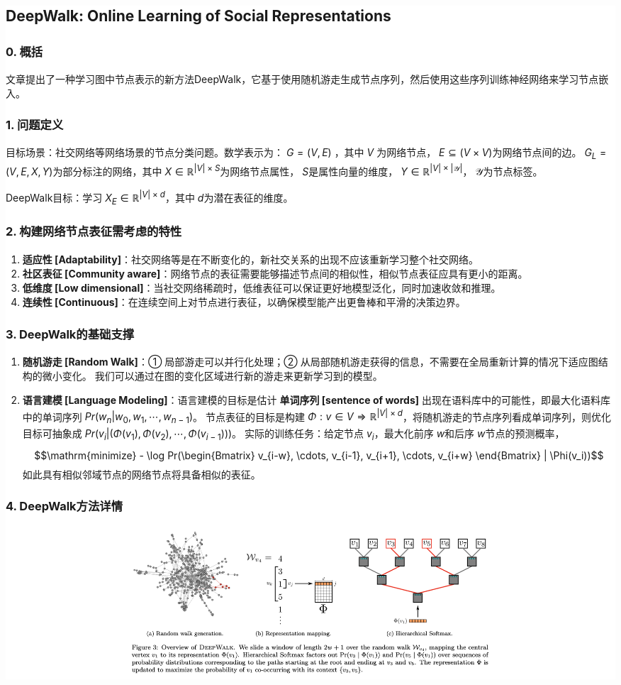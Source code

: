 ## DeepWalk: Online Learning of Social Representations


### 0. 概括

 文章提出了一种学习图中节点表示的新方法DeepWalk，它基于使用随机游走生成节点序列，然后使用这些序列训练神经网络来学习节点嵌入。


### 1. 问题定义

 目标场景：社交网络等网络场景的节点分类问题。数学表示为： $G=(V, E)$ ，其中 $V$ 为网络节点，
 $E\subseteq (V\times V)$为网络节点间的边。 $G_L = (V, E, X, Y)$为部分标注的网络，其中 $X\in \mathbb{R}^{|V|\times S}$为网络节点属性，
 $S$是属性向量的维度， $Y\in \mathbb{R}^{|V|\times |\mathcal{Y}|}$， $\mathcal{Y}$为节点标签。

 DeepWalk目标：学习 $X_E \in \mathbb{R}^{|V|\times d}$，其中 $d$为潜在表征的维度。


### 2. 构建网络节点表征需考虑的特性

 1. **适应性 [Adaptability]**：社交网络等是在不断变化的，新社交关系的出现不应该重新学习整个社交网络。
 2. **社区表征 [Community aware]**：网络节点的表征需要能够描述节点间的相似性，相似节点表征应具有更小的距离。
 3. **低维度 [Low dimensional]**：当社交网络稀疏时，低维表征可以保证更好地模型泛化，同时加速收敛和推理。
 4. **连续性 [Continuous]**：在连续空间上对节点进行表征，以确保模型能产出更鲁棒和平滑的决策边界。


### 3. DeepWalk的基础支撑

 1. **随机游走 [Random Walk]**：① 局部游走可以并行化处理；② 从局部随机游走获得的信息，不需要在全局重新计算的情况下适应图结构的微小变化。
 我们可以通过在图的变化区域进行新的游走来更新学习到的模型。

 2. **语言建模 [Language Modeling]**：语言建模的目标是估计 **单词序列 [sentence of words]** 出现在语料库中的可能性，即最大化语料库中的单词序列 $Pr(w_n | w_0, w_1, \cdots, w_{n-1})$。
节点表征的目标是构建 $\Phi: v\in V \Rightarrow \mathbb{R}^{|V|\times d}$，将随机游走的节点序列看成单词序列，则优化目标可抽象成 $Pr(v_i | (\Phi(v_1), \Phi(v_2), \cdots, \Phi(v_{i-1})))$。
实际的训练任务：给定节点 $v_i$，最大化前序 $w$和后序 $w$节点的预测概率， 
$$\mathrm{minimize} - \log Pr(\begin{Bmatrix} v_{i-w}, \cdots, v_{i-1}, v_{i+1}, \cdots, v_{i+w} \end{Bmatrix} | \Phi(v_i))$$
如此具有相似邻域节点的网络节点将具备相似的表征。

     
### 4. DeepWalk方法详情

<div align="center">
<img src=Figure/OverviewDeepWalk.png width=60% />
</div>
